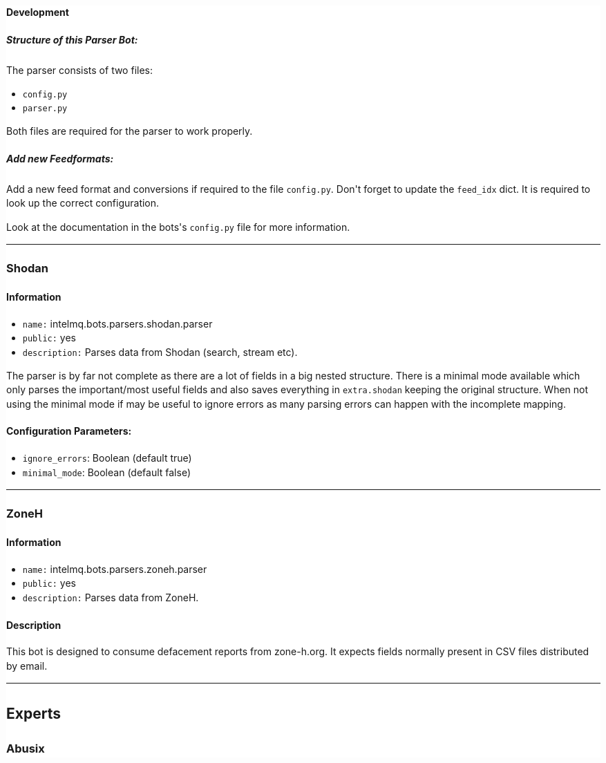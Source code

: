 #### Development

##### Structure of this Parser Bot:
The parser consists of two files:
 * `config.py`
 * `parser.py`

Both files are required for the parser to work properly.

##### Add new Feedformats:
Add a new feed format and conversions if required to the file
`config.py`. Don't forget to update the `feed_idx` dict.
It is required to look up the correct configuration.

Look at the documentation in the bots's `config.py` file for more information.

* * *


### Shodan

#### Information
* `name:` intelmq.bots.parsers.shodan.parser
* `public:` yes
* `description:` Parses data from Shodan (search, stream etc).

The parser is by far not complete as there are a lot of fields in a big nested structure. There is a minimal mode available which only parses the important/most useful fields and also saves everything in `extra.shodan` keeping the original structure. When not using the minimal mode if may be useful to ignore errors as many parsing errors can happen with the incomplete mapping.

#### Configuration Parameters:

* `ignore_errors`: Boolean (default true)
* `minimal_mode`: Boolean (default false)

* * *

### ZoneH

#### Information
* `name:` intelmq.bots.parsers.zoneh.parser
* `public:` yes
* `description:` Parses data from ZoneH.

#### Description
This bot is designed to consume defacement reports from zone-h.org. It expects
fields normally present in CSV files distributed by email.

* * *

## Experts

### Abusix
